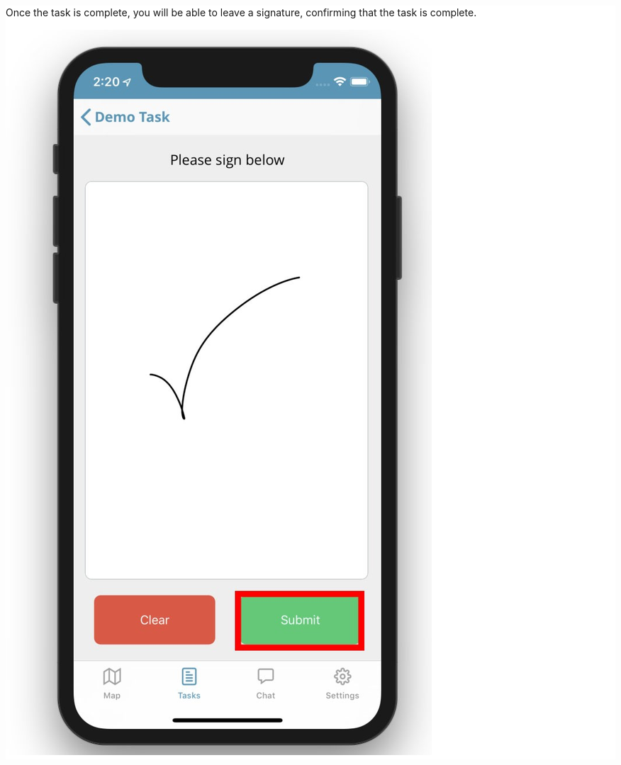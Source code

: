 Once the task is complete, you will be able to leave a signature, confirming that the task is complete.

<img src="_image/demotasks2.jpg" alt="demotasks2" width="auto">
